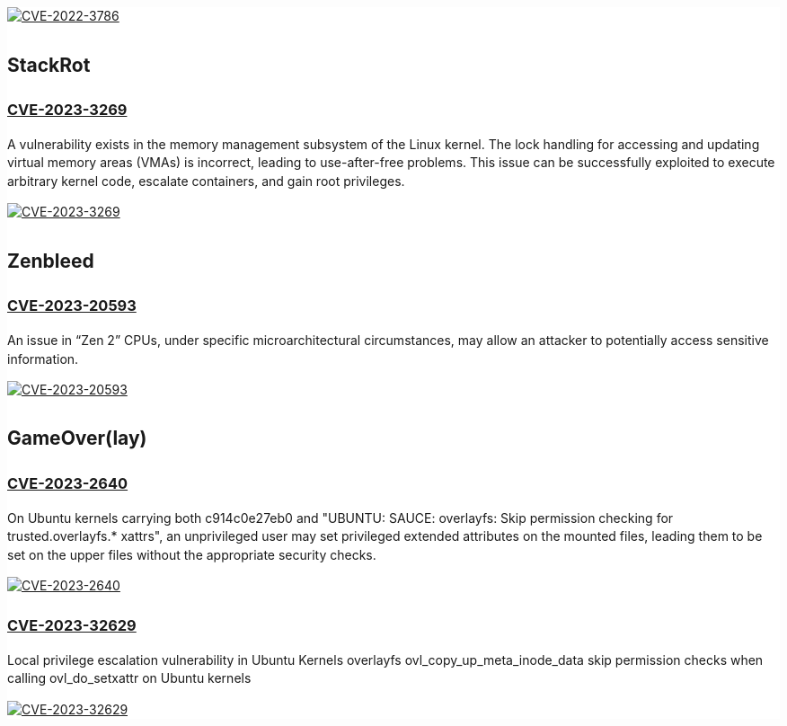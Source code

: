 [![CVE-2022-3786](https://secdb.nttzen.cloud/cve/badge/CVE-2022-3786)](https://secdb.nttzen.cloud/cve/detail/CVE-2022-3786)



## StackRot

### [CVE-2023-3269](https://secdb.nttzen.cloud/cve/detail/CVE-2023-3269)

A vulnerability exists in the memory management subsystem of the Linux kernel. The lock handling for accessing and updating virtual memory areas (VMAs) is incorrect, leading to use-after-free problems. This issue can be successfully exploited to execute arbitrary kernel code, escalate containers, and gain root privileges.

[![CVE-2023-3269](https://secdb.nttzen.cloud/cve/badge/CVE-2023-3269)](https://secdb.nttzen.cloud/cve/detail/CVE-2023-3269)



## Zenbleed

### [CVE-2023-20593](https://secdb.nttzen.cloud/cve/detail/CVE-2023-20593)

An issue in “Zen 2” CPUs, under specific microarchitectural circumstances, may allow an attacker to potentially access sensitive information.

[![CVE-2023-20593](https://secdb.nttzen.cloud/cve/badge/CVE-2023-20593)](https://secdb.nttzen.cloud/cve/detail/CVE-2023-20593)



## GameOver(lay)

### [CVE-2023-2640](https://secdb.nttzen.cloud/cve/detail/CVE-2023-2640)

On Ubuntu kernels carrying both c914c0e27eb0 and "UBUNTU: SAUCE: overlayfs: Skip permission checking for trusted.overlayfs.* xattrs", an unprivileged user may set privileged extended attributes on the mounted files, leading them to be set on the upper files without the appropriate security checks.

[![CVE-2023-2640](https://secdb.nttzen.cloud/cve/badge/CVE-2023-2640)](https://secdb.nttzen.cloud/cve/detail/CVE-2023-2640)

### [CVE-2023-32629](https://secdb.nttzen.cloud/cve/detail/CVE-2023-32629)

Local privilege escalation vulnerability in Ubuntu Kernels overlayfs ovl_copy_up_meta_inode_data skip permission checks when calling ovl_do_setxattr on Ubuntu kernels

[![CVE-2023-32629](https://secdb.nttzen.cloud/cve/badge/CVE-2023-32629)](https://secdb.nttzen.cloud/cve/detail/CVE-2023-32629)

